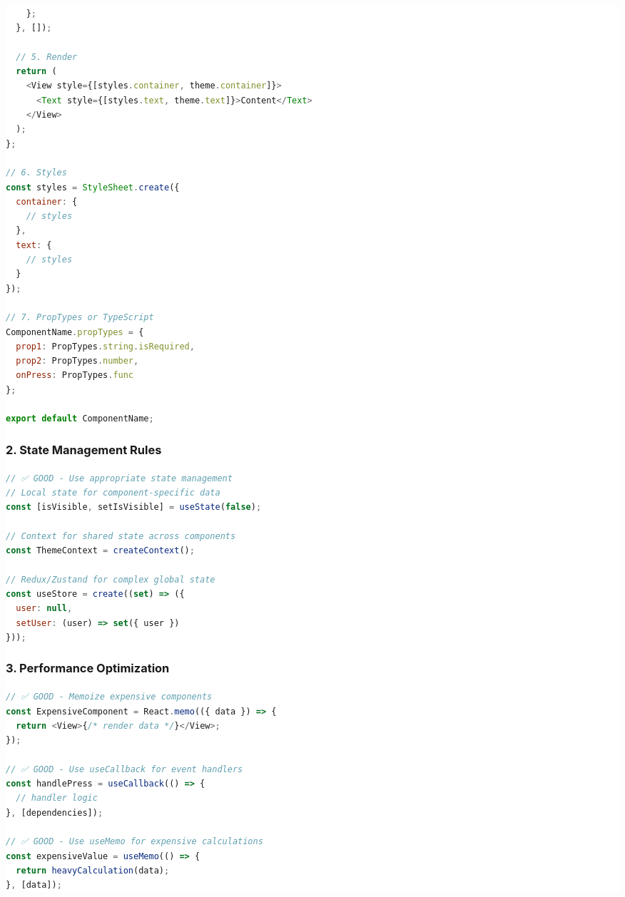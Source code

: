 ```javascript
    };
  }, []);
  
  // 5. Render
  return (
    <View style={[styles.container, theme.container]}>
      <Text style={[styles.text, theme.text]}>Content</Text>
    </View>
  );
};

// 6. Styles
const styles = StyleSheet.create({
  container: {
    // styles
  },
  text: {
    // styles
  }
});

// 7. PropTypes or TypeScript
ComponentName.propTypes = {
  prop1: PropTypes.string.isRequired,
  prop2: PropTypes.number,
  onPress: PropTypes.func
};

export default ComponentName;
```

### 2. State Management Rules
```javascript
// ✅ GOOD - Use appropriate state management
// Local state for component-specific data
const [isVisible, setIsVisible] = useState(false);

// Context for shared state across components
const ThemeContext = createContext();

// Redux/Zustand for complex global state
const useStore = create((set) => ({
  user: null,
  setUser: (user) => set({ user })
}));
```

### 3. Performance Optimization
```javascript
// ✅ GOOD - Memoize expensive components
const ExpensiveComponent = React.memo(({ data }) => {
  return <View>{/* render data */}</View>;
});

// ✅ GOOD - Use useCallback for event handlers
const handlePress = useCallback(() => {
  // handler logic
}, [dependencies]);

// ✅ GOOD - Use useMemo for expensive calculations
const expensiveValue = useMemo(() => {
  return heavyCalculation(data);
}, [data]);
```